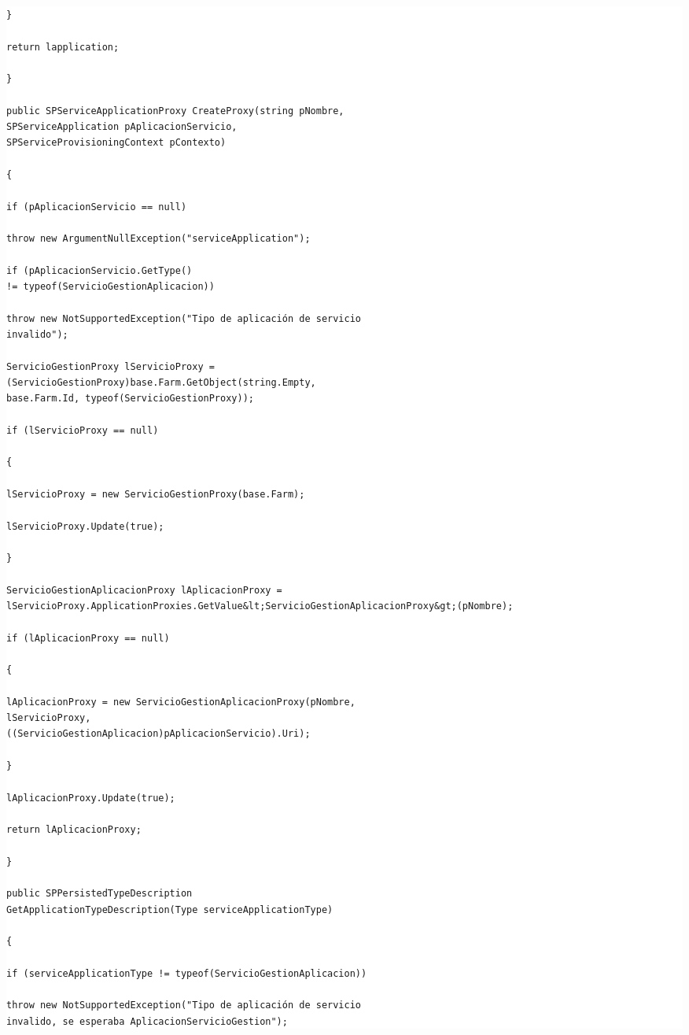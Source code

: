     }

    return lapplication;

    }

    public SPServiceApplicationProxy CreateProxy(string pNombre,
    SPServiceApplication pAplicacionServicio,
    SPServiceProvisioningContext pContexto)

    {

    if (pAplicacionServicio == null)

    throw new ArgumentNullException("serviceApplication");

    if (pAplicacionServicio.GetType()
    != typeof(ServicioGestionAplicacion))

    throw new NotSupportedException("Tipo de aplicación de servicio
    invalido");

    ServicioGestionProxy lServicioProxy =
    (ServicioGestionProxy)base.Farm.GetObject(string.Empty,
    base.Farm.Id, typeof(ServicioGestionProxy));

    if (lServicioProxy == null)

    {

    lServicioProxy = new ServicioGestionProxy(base.Farm);

    lServicioProxy.Update(true);

    }

    ServicioGestionAplicacionProxy lAplicacionProxy =
    lServicioProxy.ApplicationProxies.GetValue&lt;ServicioGestionAplicacionProxy&gt;(pNombre);

    if (lAplicacionProxy == null)

    {

    lAplicacionProxy = new ServicioGestionAplicacionProxy(pNombre,
    lServicioProxy,
    ((ServicioGestionAplicacion)pAplicacionServicio).Uri);

    }

    lAplicacionProxy.Update(true);

    return lAplicacionProxy;

    }

    public SPPersistedTypeDescription
    GetApplicationTypeDescription(Type serviceApplicationType)

    {

    if (serviceApplicationType != typeof(ServicioGestionAplicacion))

    throw new NotSupportedException("Tipo de aplicación de servicio
    invalido, se esperaba AplicacionServicioGestion");
